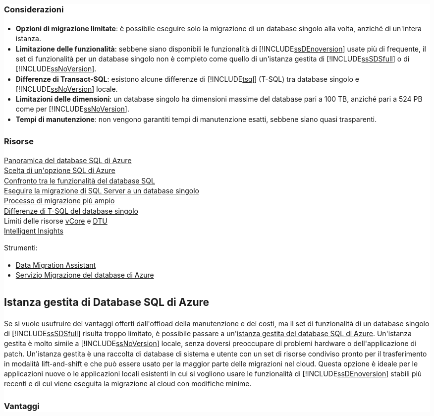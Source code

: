 ### <a name="considerations"></a>Considerazioni

- **Opzioni di migrazione limitate**:  è possibile eseguire solo la migrazione di un database singolo alla volta, anziché di un'intera istanza.   
- **Limitazione delle funzionalità**:  sebbene siano disponibili le funzionalità di [!INCLUDE[ssDEnoversion](../../includes/ssdenoversion-md.md)] usate più di frequente, il set di funzionalità per un database singolo non è completo come quello di un'istanza gestita di [!INCLUDE[ssSDSfull](../../includes/sssdsfull-md.md)] o di [!INCLUDE[ssNoVersion](../../includes/ssnoversion-md.md)]. 
- **Differenze di Transact-SQL**:  esistono alcune differenze di [!INCLUDE[tsql](../../includes/tsql-md.md)] (T-SQL) tra database singolo e [!INCLUDE[ssNoVersion](../../includes/ssnoversion-md.md)] locale. 
- **Limitazioni delle dimensioni**:  un database singolo ha dimensioni massime del database pari a 100 TB, anziché pari a 524 PB come per [!INCLUDE[ssNoVersion](../../includes/ssnoversion-md.md)]. 
- **Tempi di manutenzione**: non vengono garantiti tempi di manutenzione esatti, sebbene siano quasi trasparenti. 

### <a name="resources"></a>Risorse

[Panoramica del database SQL di Azure](/azure/sql-database/sql-database-technical-overview)       
[Scelta di un'opzione SQL di Azure](/azure/sql-database/sql-database-paas-vs-sql-server-iaas)       
[Confronto tra le funzionalità del database SQL](/azure/sql-database/sql-database-features)       
[Eseguire la migrazione di SQL Server a un database singolo](/azure/sql-database/sql-database-single-database-migrate)       
[Processo di migrazione più ampio](/azure/cloud-adoption-framework/migrate/expanded-scope/sql-migration)       
[Differenze di T-SQL del database singolo](/azure/sql-database/sql-database-transact-sql-information)       
Limiti delle risorse [vCore](/azure/sql-database/sql-database-vcore-resource-limits-single-databases) e [DTU](/azure/sql-database/sql-database-dtu-resource-limits-single-databases)       
[Intelligent Insights](/azure/sql-database/sql-database-intelligent-insights)       

Strumenti:
- [Data Migration Assistant](../../dma/dma-overview.md)
- [Servizio Migrazione del database di Azure](/azure/dms/dms-overview)

## <a name="azure-sql-database-managed-instance"></a>Istanza gestita di Database SQL di Azure

Se si vuole usufruire dei vantaggi offerti dall'offload della manutenzione e dei costi, ma il set di funzionalità di un database singolo di [!INCLUDE[ssSDSfull](../../includes/sssdsfull-md.md)] risulta troppo limitato, è possibile passare a un'[istanza gestita del database SQL di Azure](/azure/sql-database/sql-database-managed-instance). Un'istanza gestita è molto simile a [!INCLUDE[ssNoVersion](../../includes/ssnoversion-md.md)] locale, senza doversi preoccupare di problemi hardware o dell'applicazione di patch. Un'istanza gestita è una raccolta di database di sistema e utente con un set di risorse condiviso pronto per il trasferimento in modalità lift-and-shift e che può essere usato per la maggior parte delle migrazioni nel cloud. Questa opzione è ideale per le applicazioni nuove o le applicazioni locali esistenti in cui si vogliono usare le funzionalità di [!INCLUDE[ssDEnoversion](../../includes/ssdenoversion-md.md)] stabili più recenti e di cui viene eseguita la migrazione al cloud con modifiche minime. 

### <a name="benefits"></a>Vantaggi
